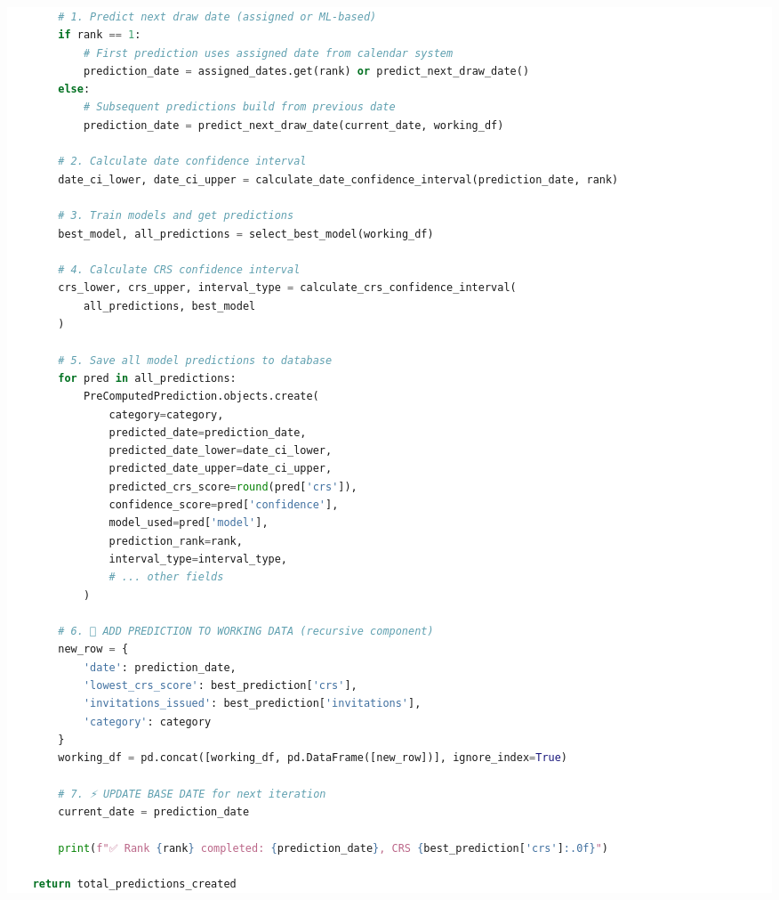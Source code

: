 ```python
        # 1. Predict next draw date (assigned or ML-based)
        if rank == 1:
            # First prediction uses assigned date from calendar system
            prediction_date = assigned_dates.get(rank) or predict_next_draw_date()
        else:
            # Subsequent predictions build from previous date
            prediction_date = predict_next_draw_date(current_date, working_df)
        
        # 2. Calculate date confidence interval
        date_ci_lower, date_ci_upper = calculate_date_confidence_interval(prediction_date, rank)
        
        # 3. Train models and get predictions
        best_model, all_predictions = select_best_model(working_df)
        
        # 4. Calculate CRS confidence interval  
        crs_lower, crs_upper, interval_type = calculate_crs_confidence_interval(
            all_predictions, best_model
        )
        
        # 5. Save all model predictions to database
        for pred in all_predictions:
            PreComputedPrediction.objects.create(
                category=category,
                predicted_date=prediction_date,
                predicted_date_lower=date_ci_lower,
                predicted_date_upper=date_ci_upper,
                predicted_crs_score=round(pred['crs']),
                confidence_score=pred['confidence'],
                model_used=pred['model'],
                prediction_rank=rank,
                interval_type=interval_type,
                # ... other fields
            )
        
        # 6. 🔄 ADD PREDICTION TO WORKING DATA (recursive component)
        new_row = {
            'date': prediction_date,
            'lowest_crs_score': best_prediction['crs'],
            'invitations_issued': best_prediction['invitations'],
            'category': category
        }
        working_df = pd.concat([working_df, pd.DataFrame([new_row])], ignore_index=True)
        
        # 7. ⚡ UPDATE BASE DATE for next iteration
        current_date = prediction_date
        
        print(f"✅ Rank {rank} completed: {prediction_date}, CRS {best_prediction['crs']:.0f}")
    
    return total_predictions_created
```
